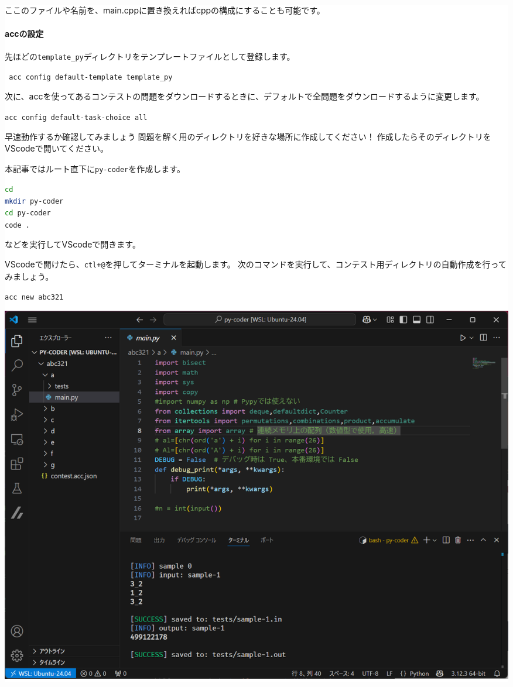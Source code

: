 ここのファイルや名前を、main.cppに置き換えればcppの構成にすることも可能です。

#### accの設定

先ほどの```template_py```ディレクトリをテンプレートファイルとして登録します。

```bash
 acc config default-template template_py
```

次に、accを使ってあるコンテストの問題をダウンロードするときに、デフォルトで全問題をダウンロードするように変更します。

```bash
acc config default-task-choice all
```

早速動作するか確認してみましょう
問題を解く用のディレクトリを好きな場所に作成してください！
作成したらそのディレクトリをVScodeで開いてください。

本記事ではルート直下に```py-coder```を作成します。

```bash
cd
mkdir py-coder
cd py-coder
code .
```
などを実行してVScodeで開きます。

VScodeで開けたら、```ctl+@```を押してターミナルを起動します。
次のコマンドを実行して、コンテスト用ディレクトリの自動作成を行ってみましょう。

```bash
acc new abc321
```

![accの実行結果画面](/images/vscode_screenshot.png)